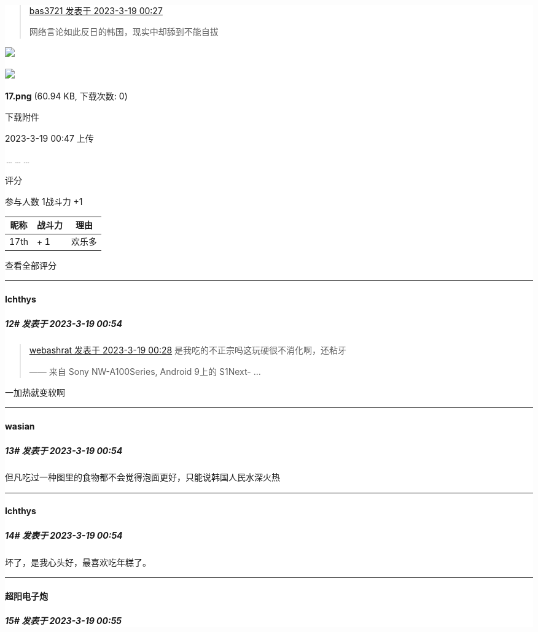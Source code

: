 <blockquote><a href="httphttps://bbs.saraba1st.com/2b/forum.php?mod=redirect&amp;goto=findpost&amp;pid=60138900&amp;ptid=2124727" target="_blank">bas3721 发表于 2023-3-19 00:27</a>

网络言论如此反日的韩国，现实中却舔到不能自拔</blockquote>
<img src="https://static.saraba1st.com/image/smiley/face2017/067.png" referrerpolicy="no-referrer">

<img src="https://img.saraba1st.com/forum/202303/19/004746ym2wsc6wfnd4d6nk.png" referrerpolicy="no-referrer">

<strong>17.png</strong> (60.94 KB, 下载次数: 0)

下载附件

2023-3-19 00:47 上传

﹍﹍﹍

评分

 参与人数 1战斗力 +1

|昵称|战斗力|理由|
|----|---|---|
| 17th| + 1|欢乐多|

查看全部评分

*****

####  Ichthys  
##### 12#       发表于 2023-3-19 00:54

<blockquote><a href="httphttps://bbs.saraba1st.com/2b/forum.php?mod=redirect&amp;goto=findpost&amp;pid=60138910&amp;ptid=2124727" target="_blank">webashrat 发表于 2023-3-19 00:28</a>
是我吃的不正宗吗这玩硬很不消化啊，还粘牙

—— 来自 Sony NW-A100Series, Android 9上的 S1Next- ...</blockquote>
一加热就变软啊

*****

####  wasian  
##### 13#       发表于 2023-3-19 00:54

但凡吃过一种图里的食物都不会觉得泡面更好，只能说韩国人民水深火热

*****

####  Ichthys  
##### 14#       发表于 2023-3-19 00:54

坏了，是我心头好，最喜欢吃年糕了。

*****

####  超阳电子炮  
##### 15#       发表于 2023-3-19 00:55
